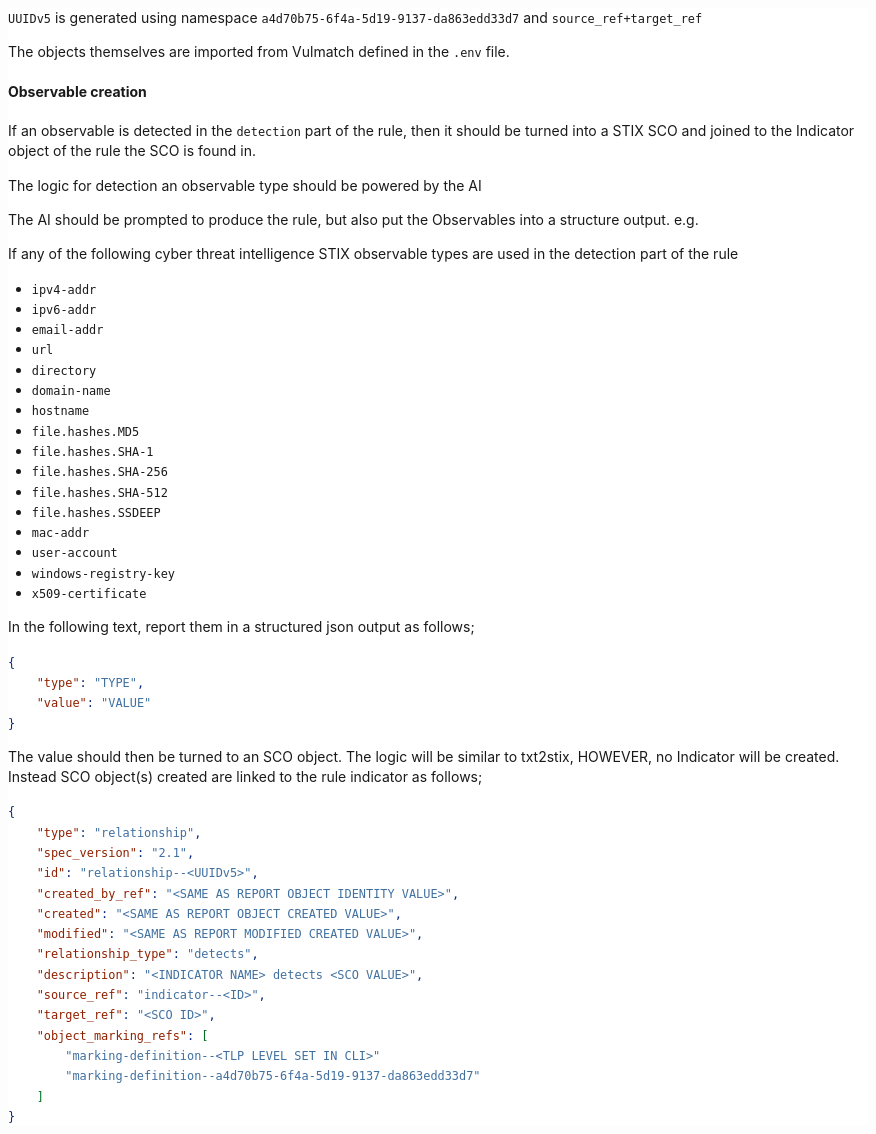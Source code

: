 `UUIDv5` is generated using namespace `a4d70b75-6f4a-5d19-9137-da863edd33d7` and `source_ref+target_ref`

The objects themselves are imported from Vulmatch defined in the `.env` file.

#### Observable creation

If an observable is detected in the `detection` part of the rule, then it should be turned into a STIX SCO and joined to the Indicator object of the rule the SCO is found in.

The logic for detection an observable type should be powered by the AI 

The AI should be prompted to produce the rule, but also put the Observables into a structure output. e.g.

If any of the following cyber threat intelligence STIX observable types are used in the detection part of the rule

* `ipv4-addr`
* `ipv6-addr`
* `email-addr`
* `url`
* `directory`
* `domain-name`
* `hostname`
* `file.hashes.MD5`
* `file.hashes.SHA-1`
* `file.hashes.SHA-256`
* `file.hashes.SHA-512`
* `file.hashes.SSDEEP`
* `mac-addr`
* `user-account`
* `windows-registry-key`
* `x509-certificate`


In the following text, report them in a structured json output as follows;

```json
{
    "type": "TYPE",
    "value": "VALUE"
}
```

The value should then be turned to an SCO object. The logic will be similar to txt2stix, HOWEVER, no Indicator will be created. Instead SCO object(s) created are linked to the rule indicator as follows;

```json
{
    "type": "relationship",
    "spec_version": "2.1",
    "id": "relationship--<UUIDv5>",
    "created_by_ref": "<SAME AS REPORT OBJECT IDENTITY VALUE>",
    "created": "<SAME AS REPORT OBJECT CREATED VALUE>",
    "modified": "<SAME AS REPORT MODIFIED CREATED VALUE>",
    "relationship_type": "detects",
    "description": "<INDICATOR NAME> detects <SCO VALUE>",
    "source_ref": "indicator--<ID>",
    "target_ref": "<SCO ID>",
    "object_marking_refs": [
        "marking-definition--<TLP LEVEL SET IN CLI>"
        "marking-definition--a4d70b75-6f4a-5d19-9137-da863edd33d7"
    ]
}
```
